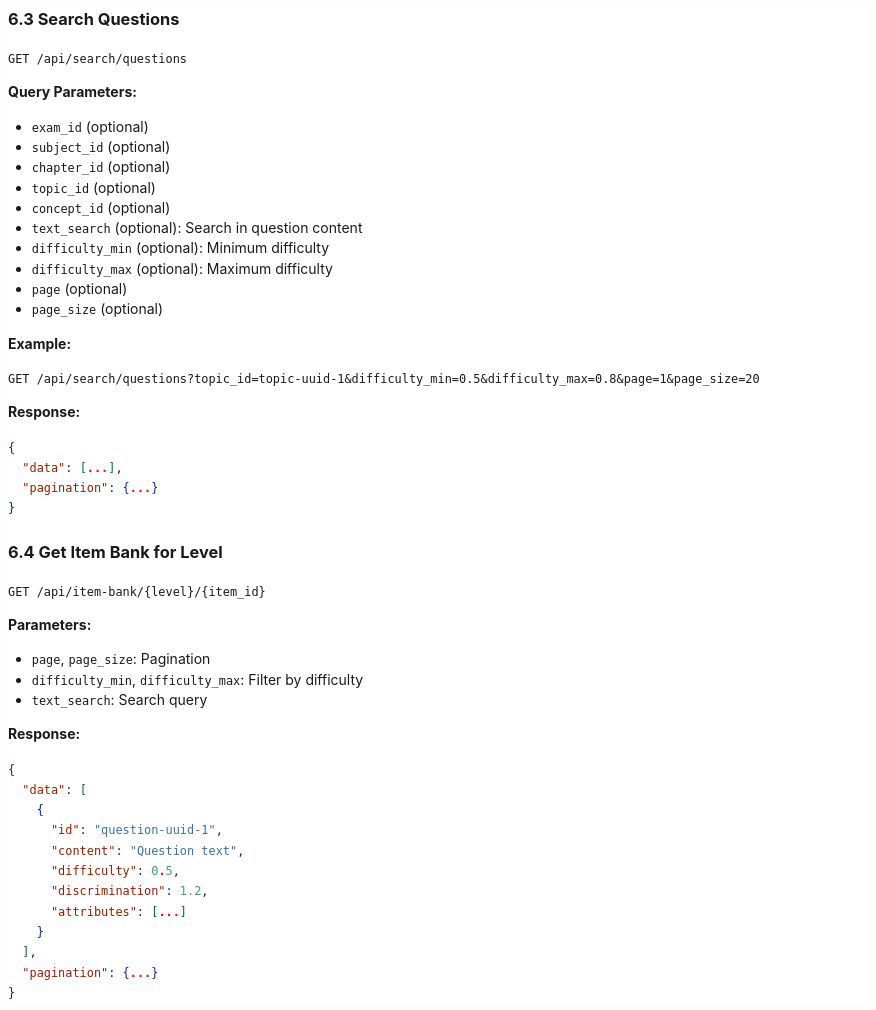### 6.3 Search Questions

```http
GET /api/search/questions
```

**Query Parameters:**
- `exam_id` (optional)
- `subject_id` (optional)
- `chapter_id` (optional)
- `topic_id` (optional)
- `concept_id` (optional)
- `text_search` (optional): Search in question content
- `difficulty_min` (optional): Minimum difficulty
- `difficulty_max` (optional): Maximum difficulty
- `page` (optional)
- `page_size` (optional)

**Example:**
```http
GET /api/search/questions?topic_id=topic-uuid-1&difficulty_min=0.5&difficulty_max=0.8&page=1&page_size=20
```

**Response:**
```json
{
  "data": [...],
  "pagination": {...}
}
```

### 6.4 Get Item Bank for Level

```http
GET /api/item-bank/{level}/{item_id}
```

**Parameters:**
- `page`, `page_size`: Pagination
- `difficulty_min`, `difficulty_max`: Filter by difficulty
- `text_search`: Search query

**Response:**
```json
{
  "data": [
    {
      "id": "question-uuid-1",
      "content": "Question text",
      "difficulty": 0.5,
      "discrimination": 1.2,
      "attributes": [...]
    }
  ],
  "pagination": {...}
}
```
